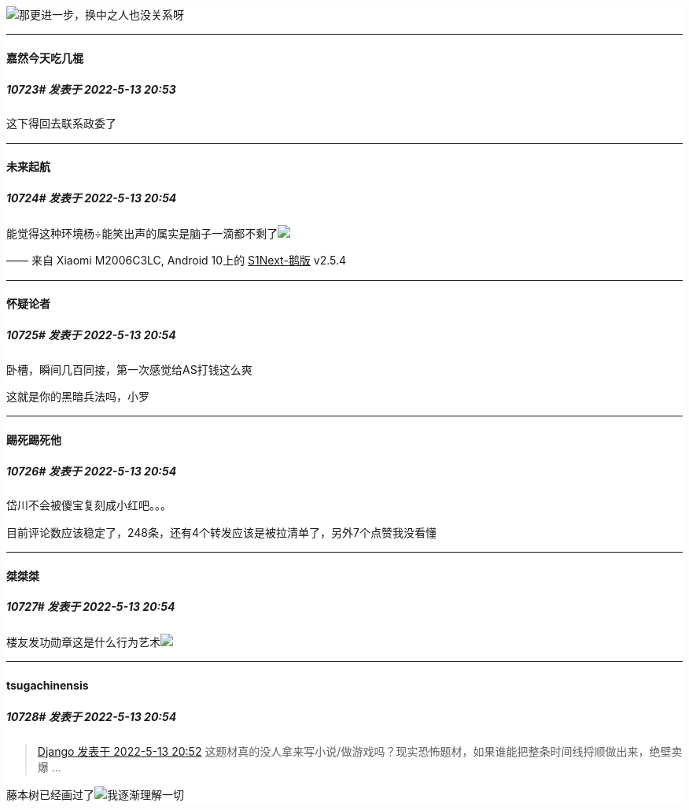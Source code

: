 <img src="https://static.saraba1st.com/image/smiley/face2017/075.png" referrerpolicy="no-referrer">那更进一步，换中之人也没关系呀

*****

####  嘉然今天吃几棍  
##### 10723#       发表于 2022-5-13 20:53

这下得回去联系政委了

*****

####  未来起航  
##### 10724#       发表于 2022-5-13 20:54

能觉得这种环境杨÷能笑出声的属实是脑子一滴都不剩了<img src="https://static.saraba1st.com/image/smiley/face2017/067.png" referrerpolicy="no-referrer">

—— 来自 Xiaomi M2006C3LC, Android 10上的 [S1Next-鹅版](https://github.com/ykrank/S1-Next/releases) v2.5.4

*****

####  怀疑论者  
##### 10725#       发表于 2022-5-13 20:54

卧槽，瞬间几百同接，第一次感觉给AS打钱这么爽

这就是你的黑暗兵法吗，小罗

*****

####  踢死踢死他  
##### 10726#       发表于 2022-5-13 20:54

岱川不会被傻宝复刻成小红吧。。。

目前评论数应该稳定了，248条，还有4个转发应该是被拉清单了，另外7个点赞我没看懂

*****

####  桀桀桀  
##### 10727#       发表于 2022-5-13 20:54

楼友发功勋章这是什么行为艺术<img src="https://static.saraba1st.com/image/smiley/face2017/067.png" referrerpolicy="no-referrer">

*****

####  tsugachinensis  
##### 10728#       发表于 2022-5-13 20:54

<blockquote><a href="httphttps://bbs.saraba1st.com/2b/forum.php?mod=redirect&amp;goto=findpost&amp;pid=55824897&amp;ptid=2068882" target="_blank">Django 发表于 2022-5-13 20:52</a>
这题材真的没人拿来写小说/做游戏吗？现实恐怖题材，如果谁能把整条时间线捋顺做出来，绝壁卖爆 ...</blockquote>
藤本树已经画过了<img src="https://static.saraba1st.com/image/smiley/face2017/067.png" referrerpolicy="no-referrer">我逐渐理解一切

